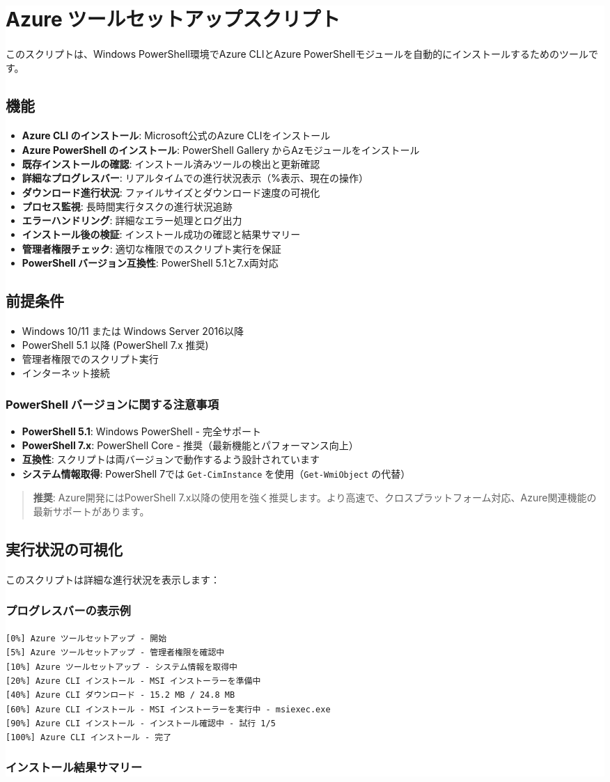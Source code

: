 # Azure ツールセットアップスクリプト

このスクリプトは、Windows PowerShell環境でAzure CLIとAzure PowerShellモジュールを自動的にインストールするためのツールです。

## 機能

- **Azure CLI のインストール**: Microsoft公式のAzure CLIをインストール
- **Azure PowerShell のインストール**: PowerShell Gallery からAzモジュールをインストール
- **既存インストールの確認**: インストール済みツールの検出と更新確認
- **詳細なプログレスバー**: リアルタイムでの進行状況表示（%表示、現在の操作）
- **ダウンロード進行状況**: ファイルサイズとダウンロード速度の可視化
- **プロセス監視**: 長時間実行タスクの進行状況追跡
- **エラーハンドリング**: 詳細なエラー処理とログ出力
- **インストール後の検証**: インストール成功の確認と結果サマリー
- **管理者権限チェック**: 適切な権限でのスクリプト実行を保証
- **PowerShell バージョン互換性**: PowerShell 5.1と7.x両対応

## 前提条件

- Windows 10/11 または Windows Server 2016以降
- PowerShell 5.1 以降 (PowerShell 7.x 推奨)
- 管理者権限でのスクリプト実行
- インターネット接続

### PowerShell バージョンに関する注意事項

- **PowerShell 5.1**: Windows PowerShell - 完全サポート
- **PowerShell 7.x**: PowerShell Core - 推奨（最新機能とパフォーマンス向上）
- **互換性**: スクリプトは両バージョンで動作するよう設計されています
- **システム情報取得**: PowerShell 7では `Get-CimInstance` を使用（`Get-WmiObject` の代替）

> **推奨**: Azure開発にはPowerShell 7.x以降の使用を強く推奨します。より高速で、クロスプラットフォーム対応、Azure関連機能の最新サポートがあります。

## 実行状況の可視化

このスクリプトは詳細な進行状況を表示します：

### プログレスバーの表示例

```text
[0%] Azure ツールセットアップ - 開始
[5%] Azure ツールセットアップ - 管理者権限を確認中
[10%] Azure ツールセットアップ - システム情報を取得中
[20%] Azure CLI インストール - MSI インストーラーを準備中
[40%] Azure CLI ダウンロード - 15.2 MB / 24.8 MB
[60%] Azure CLI インストール - MSI インストーラーを実行中 - msiexec.exe
[90%] Azure CLI インストール - インストール確認中 - 試行 1/5
[100%] Azure CLI インストール - 完了
```

### インストール結果サマリー
